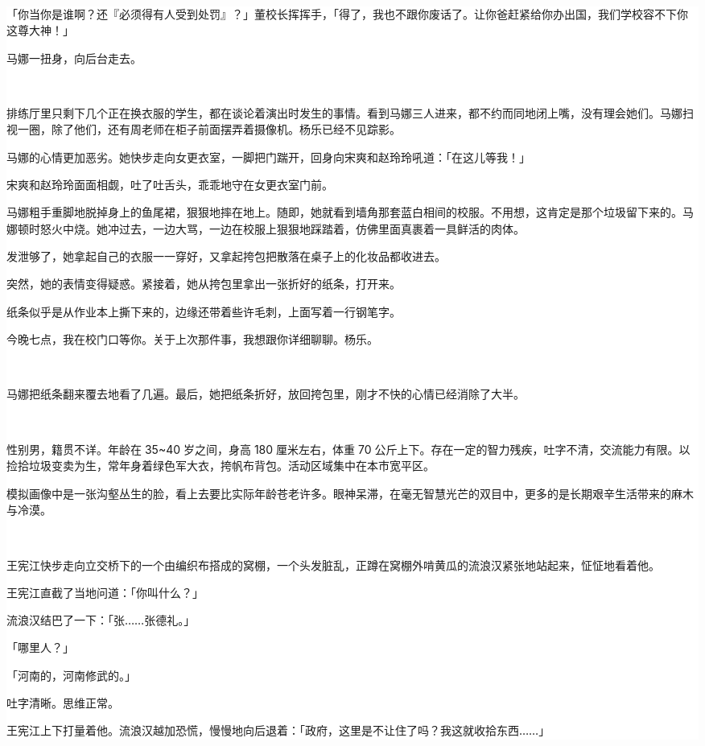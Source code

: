 
「你当你是谁啊？还『必须得有人受到处罚』？」董校长挥挥手，「得了，我也不跟你废话了。让你爸赶紧给你办出国，我们学校容不下你这尊大神！」


马娜一扭身，向后台走去。


 


排练厅里只剩下几个正在换衣服的学生，都在谈论着演出时发生的事情。看到马娜三人进来，都不约而同地闭上嘴，没有理会她们。马娜扫视一圈，除了他们，还有周老师在柜子前面摆弄着摄像机。杨乐已经不见踪影。


马娜的心情更加恶劣。她快步走向女更衣室，一脚把门踹开，回身向宋爽和赵玲玲吼道：「在这儿等我！」


宋爽和赵玲玲面面相觑，吐了吐舌头，乖乖地守在女更衣室门前。


马娜粗手重脚地脱掉身上的鱼尾裙，狠狠地摔在地上。随即，她就看到墙角那套蓝白相间的校服。不用想，这肯定是那个垃圾留下来的。马娜顿时怒火中烧。她冲过去，一边大骂，一边在校服上狠狠地踩踏着，仿佛里面真裹着一具鲜活的肉体。


发泄够了，她拿起自己的衣服一一穿好，又拿起挎包把散落在桌子上的化妆品都收进去。


突然，她的表情变得疑惑。紧接着，她从挎包里拿出一张折好的纸条，打开来。


纸条似乎是从作业本上撕下来的，边缘还带着些许毛刺，上面写着一行钢笔字。


今晚七点，我在校门口等你。关于上次那件事，我想跟你详细聊聊。杨乐。


 


马娜把纸条翻来覆去地看了几遍。最后，她把纸条折好，放回挎包里，刚才不快的心情已经消除了大半。


 


性别男，籍贯不详。年龄在 35~40 岁之间，身高 180 厘米左右，体重 70 公斤上下。存在一定的智力残疾，吐字不清，交流能力有限。以捡拾垃圾变卖为生，常年身着绿色军大衣，挎帆布背包。活动区域集中在本市宽平区。


模拟画像中是一张沟壑丛生的脸，看上去要比实际年龄苍老许多。眼神呆滞，在毫无智慧光芒的双目中，更多的是长期艰辛生活带来的麻木与冷漠。


 


王宪江快步走向立交桥下的一个由编织布搭成的窝棚，一个头发脏乱，正蹲在窝棚外啃黄瓜的流浪汉紧张地站起来，怔怔地看着他。


王宪江直截了当地问道：「你叫什么？」


流浪汉结巴了一下：「张……张德礼。」


「哪里人？」


「河南的，河南修武的。」


吐字清晰。思维正常。


王宪江上下打量着他。流浪汉越加恐慌，慢慢地向后退着：「政府，这里是不让住了吗？我这就收拾东西……」
